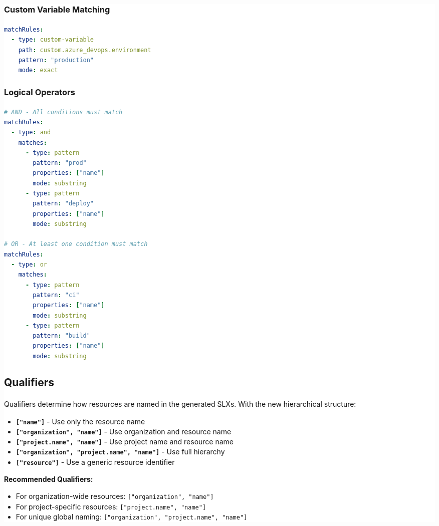 ### Custom Variable Matching
```yaml
matchRules:
  - type: custom-variable
    path: custom.azure_devops.environment
    pattern: "production"
    mode: exact
```

### Logical Operators
```yaml
# AND - All conditions must match
matchRules:
  - type: and
    matches:
      - type: pattern
        pattern: "prod"
        properties: ["name"]
        mode: substring
      - type: pattern
        pattern: "deploy"
        properties: ["name"]
        mode: substring

# OR - At least one condition must match
matchRules:
  - type: or
    matches:
      - type: pattern
        pattern: "ci"
        properties: ["name"]
        mode: substring
      - type: pattern
        pattern: "build"
        properties: ["name"]
        mode: substring
```

## Qualifiers

Qualifiers determine how resources are named in the generated SLXs. With the new hierarchical structure:

- **`["name"]`** - Use only the resource name
- **`["organization", "name"]`** - Use organization and resource name
- **`["project.name", "name"]`** - Use project name and resource name  
- **`["organization", "project.name", "name"]`** - Use full hierarchy
- **`["resource"]`** - Use a generic resource identifier

**Recommended Qualifiers:**
- For organization-wide resources: `["organization", "name"]`
- For project-specific resources: `["project.name", "name"]`
- For unique global naming: `["organization", "project.name", "name"]`
